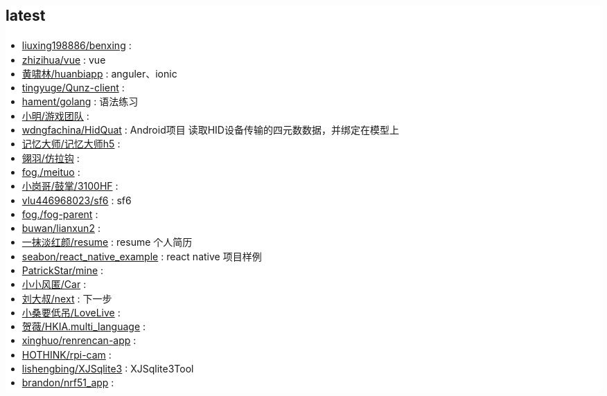 
## latest

- [liuxing198886/benxing](http://git.oschina.net/lx1988/benxing) : 
- [zhizihua/vue](http://git.oschina.net/zhizihuajiaoyu/vue) : vue
- [黄啸林/huanbiapp](http://git.oschina.net/love_zhu52/huanbiapp) : anguler、ionic
- [tingyuge/Qunz-client](http://git.oschina.net/tingyuge/qunz-client) : 
- [hament/golang](http://git.oschina.net/hament/golang) : 语法练习
- [小明/游戏团队](http://git.oschina.net/rythenov/youxituandui) : 
- [wdngfachina/HidQuat](http://git.oschina.net/wdngfachin/hidquat) : Android项目 读取HID设备传输的四元数数据，并绑定在模型上
- [记忆大师/记忆大师h5](http://git.oschina.net/jyds/h5) : 
- [翎羽/仿拉钩](http://git.oschina.net/zhangtengfei/fanglagou) : 
- [fog./meituo](http://git.oschina.net/monomania/meituo) : 
- [小岗哥/鼓掌/3100HF](http://git.oschina.net/ganggegel/3100hf) : 
- [vlu446968023/sf6](http://git.oschina.net/v4tda/sf6) : sf6
- [fog./fog-parent](http://git.oschina.net/monomania/fog-parent) : 
- [buwan/lianxun2](http://git.oschina.net/buwan/lianxun2) : 
- [一抹淡红颜/resume](http://git.oschina.net/fujiqing/resume) : resume 个人简历
- [seabon/react_native_example](http://git.oschina.net/seabon/react_native_example) : react native 项目样例
- [PatrickStar/mine](http://git.oschina.net/hickeyhao/mine) : 
- [小小风匿/Car](http://git.oschina.net/www.xpchina.com/Car) : 
- [刘大叔/next](http://git.oschina.net/zm-idea/next) : 下一步
- [小桑要低吊/LoveLive](http://git.oschina.net/ihsang/lovelive) : 
- [贺薇/HKIA.multi_language](http://git.oschina.net/hw1027/hkia-multi_language) : 
- [xinghuo/renrencan-app](http://git.oschina.net/xinghuo/renrencan-app) : 
- [HOTHINK/rpi-cam](http://git.oschina.net/tuhothink/rpi-cam) : 
- [lishengbing/XJSqlite3](http://git.oschina.net/fuxiaojie/xjsqlite3) : XJSqlite3Tool
- [brandon/nrf51_app](http://git.oschina.net/bg2bkk/nrf51_app) : 